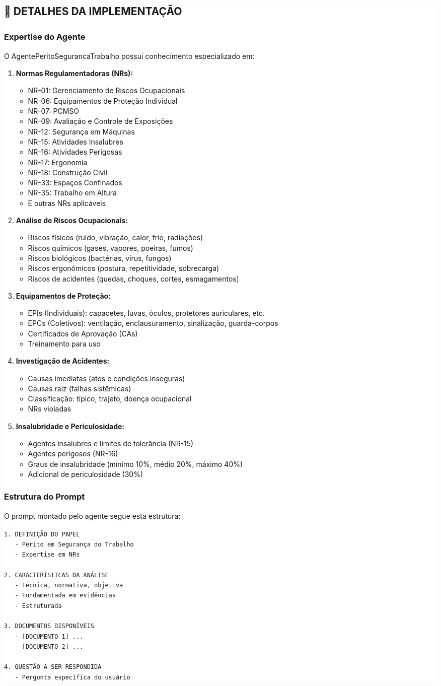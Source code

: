 
## 🔧 DETALHES DA IMPLEMENTAÇÃO

### Expertise do Agente

O AgentePeritoSegurancaTrabalho possui conhecimento especializado em:

1. **Normas Regulamentadoras (NRs):**
   - NR-01: Gerenciamento de Riscos Ocupacionais
   - NR-06: Equipamentos de Proteção Individual
   - NR-07: PCMSO
   - NR-09: Avaliação e Controle de Exposições
   - NR-12: Segurança em Máquinas
   - NR-15: Atividades Insalubres
   - NR-16: Atividades Perigosas
   - NR-17: Ergonomia
   - NR-18: Construção Civil
   - NR-33: Espaços Confinados
   - NR-35: Trabalho em Altura
   - E outras NRs aplicáveis

2. **Análise de Riscos Ocupacionais:**
   - Riscos físicos (ruído, vibração, calor, frio, radiações)
   - Riscos químicos (gases, vapores, poeiras, fumos)
   - Riscos biológicos (bactérias, vírus, fungos)
   - Riscos ergonômicos (postura, repetitividade, sobrecarga)
   - Riscos de acidentes (quedas, choques, cortes, esmagamentos)

3. **Equipamentos de Proteção:**
   - EPIs (Individuais): capacetes, luvas, óculos, protetores auriculares, etc.
   - EPCs (Coletivos): ventilação, enclausuramento, sinalização, guarda-corpos
   - Certificados de Aprovação (CAs)
   - Treinamento para uso

4. **Investigação de Acidentes:**
   - Causas imediatas (atos e condições inseguras)
   - Causas raiz (falhas sistêmicas)
   - Classificação: típico, trajeto, doença ocupacional
   - NRs violadas

5. **Insalubridade e Periculosidade:**
   - Agentes insalubres e limites de tolerância (NR-15)
   - Agentes perigosos (NR-16)
   - Graus de insalubridade (mínimo 10%, médio 20%, máximo 40%)
   - Adicional de periculosidade (30%)

### Estrutura do Prompt

O prompt montado pelo agente segue esta estrutura:

```
1. DEFINIÇÃO DO PAPEL
   - Perito em Segurança do Trabalho
   - Expertise em NRs

2. CARACTERÍSTICAS DA ANÁLISE
   - Técnica, normativa, objetiva
   - Fundamentada em evidências
   - Estruturada

3. DOCUMENTOS DISPONÍVEIS
   - [DOCUMENTO 1] ...
   - [DOCUMENTO 2] ...

4. QUESTÃO A SER RESPONDIDA
   - Pergunta específica do usuário
```